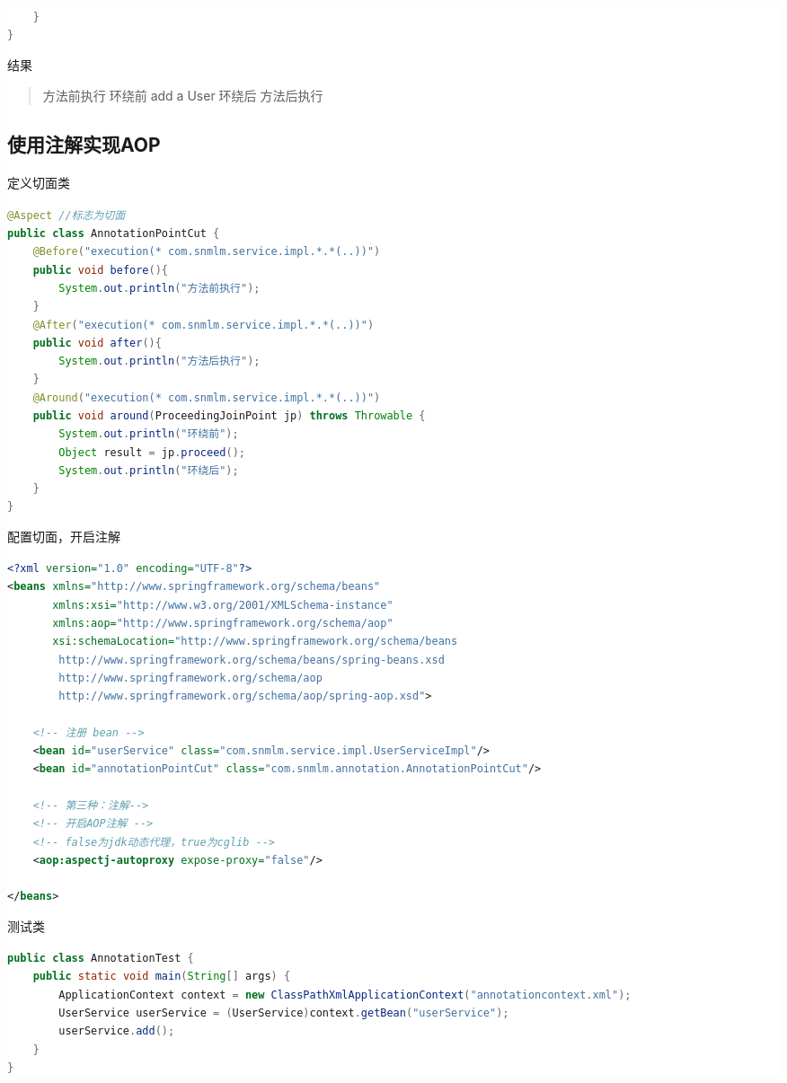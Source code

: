 ```JAVA
    }
}
```
结果
> 方法前执行
> 环绕前
> add a User
> 环绕后
> 方法后执行

## 使用注解实现AOP
定义切面类
```JAVA
@Aspect //标志为切面
public class AnnotationPointCut {
    @Before("execution(* com.snmlm.service.impl.*.*(..))")
    public void before(){
        System.out.println("方法前执行");
    }
    @After("execution(* com.snmlm.service.impl.*.*(..))")
    public void after(){
        System.out.println("方法后执行");
    }
    @Around("execution(* com.snmlm.service.impl.*.*(..))")
    public void around(ProceedingJoinPoint jp) throws Throwable {
        System.out.println("环绕前");
        Object result = jp.proceed();
        System.out.println("环绕后");
    }
}
```
配置切面，开启注解
```XML
<?xml version="1.0" encoding="UTF-8"?>
<beans xmlns="http://www.springframework.org/schema/beans"
       xmlns:xsi="http://www.w3.org/2001/XMLSchema-instance"
       xmlns:aop="http://www.springframework.org/schema/aop"
       xsi:schemaLocation="http://www.springframework.org/schema/beans
		http://www.springframework.org/schema/beans/spring-beans.xsd
		http://www.springframework.org/schema/aop
		http://www.springframework.org/schema/aop/spring-aop.xsd">

    <!-- 注册 bean -->
    <bean id="userService" class="com.snmlm.service.impl.UserServiceImpl"/>
    <bean id="annotationPointCut" class="com.snmlm.annotation.AnnotationPointCut"/>

    <!-- 第三种：注解-->
    <!-- 开启AOP注解 -->
    <!-- false为jdk动态代理，true为cglib -->
    <aop:aspectj-autoproxy expose-proxy="false"/>

</beans>
```
测试类
```JAVA
public class AnnotationTest {
    public static void main(String[] args) {
        ApplicationContext context = new ClassPathXmlApplicationContext("annotationcontext.xml");
        UserService userService = (UserService)context.getBean("userService");
        userService.add();
    }
}
```